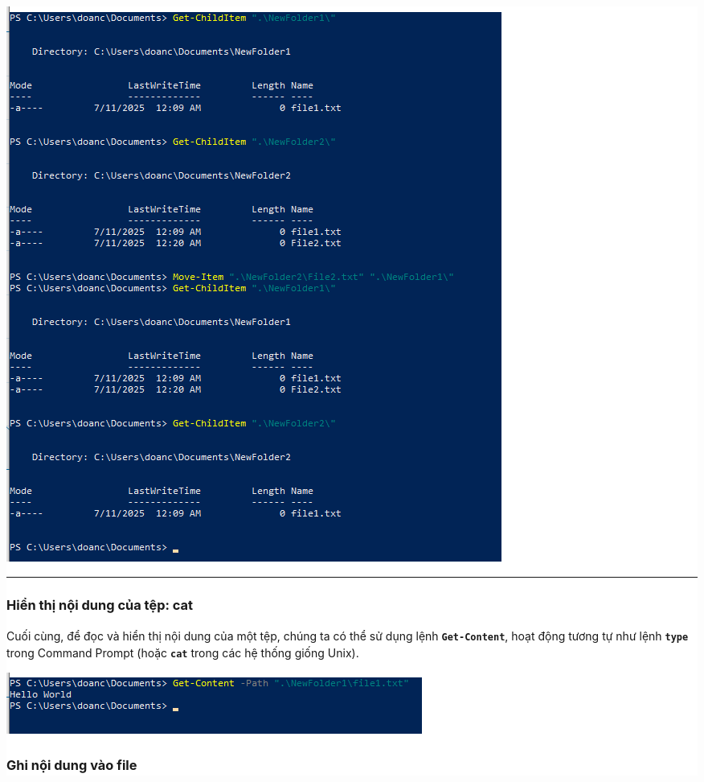 ![](./img/2_Windows_PowerShell/4.8.png)

---

### Hiển thị nội dung của tệp: cat

Cuối cùng, để đọc và hiển thị nội dung của một tệp, chúng ta có thể sử dụng lệnh **`Get-Content`**, hoạt động tương tự như lệnh **`type`** trong Command Prompt (hoặc **`cat`** trong các hệ thống giống Unix).

![](./img/2_Windows_PowerShell/4.9.png)

### Ghi nội dung vào file
